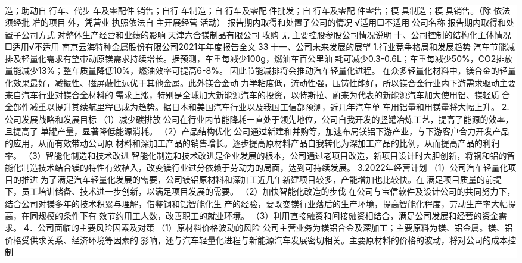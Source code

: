 造；助动自
行车、代步
车及零配件
销售；自行
车制造；自
行车及零配
件批发；自
行车及零配
件零售；模
具制造；模
具销售。（除
依法须经批
准的项目
外，凭营业
执照依法自
主开展经营
活动）
报告期内取得和处置子公司的情况
√适用□不适用
公司名称
报告期内取得和处置子公司方式
对整体生产经营和业绩的影响
天津六合镁制品有限公司
收购
无
主要控股参股公司情况说明
十、公司控制的结构化主体情况
□适用√不适用
南京云海特种金属股份有限公司2021年年度报告全文
33
十一、公司未来发展的展望
1.行业竞争格局和发展趋势
汽车节能减排及轻量化需求有望带动原镁需求持续增长。据预测，车重每减少100g，燃油车百公里油
耗可减少0.3-0.6L；车重每减少50%，CO2排放量能减少13%；整车质量降低10%，燃油效率可提高6-8%。
因此节能减排将会推动汽车轻量化进程。
在众多轻量化材料中，镁合金的轻量化效果最好，减振性、磁屏蔽性远优于其他金属。此外镁合金动
力学粘度低，流动性强，压铸性能好，所以镁合金行业内下游需求驱动主要来自汽车行业对镁合金材料的
需求上涨，特别是全球加大新能源汽车的投资，以特斯拉、蔚来为代表的新能源汽车加大使用铝、镁轻质
合金部件减重以提升其续航里程已成为趋势。据日本和美国汽车行业以及我国工信部预测，近几年汽车单
车用铝量和用镁量将大幅上升。
2.公司发展战略和发展目标
（1）减少碳排放
公司在行业内节能降耗一直处于领先地位，公司自我开发的竖罐冶炼工艺，提高了能源的效率，且提高了
单罐产量，显著降低能源消耗。
（2）产品结构优化
公司通过新建和并购等，加速布局镁铝下游产业，与下游客户合力开发产品的应用，从而有效带动公司原
材料和深加工产品的销售增长。逐步提高原材料产品自我转化为深加工产品的比例，从而提高产品的利润
率。
（3）智能化制造和技术改进
智能化制造和技术改进是企业发展的根本，公司通过老项目改造，新项目设计时大胆创新，将钢和铝的智
能化制造技术结合镁的特性有效植入，改变镁行业过分依赖于劳动力的局面，达到可持续发展。
3.2022年经营计划
（1）公司汽车轻量化项目的推进
为了满足汽车轻量化发展的需要，公司镁铝原材料和深加工近几年新建项目较多，产能增加也比较快。在
满足项目质量的前提下，员工培训储备、技术进一步创新，以满足项目发展的需要。
（2）加快智能化改造的步伐
在公司与宝信软件及设计公司的共同努力下，结合公司对镁多年的技术积累与理解，借鉴钢和铝智能化生
产的经验，要改变镁行业落后的生产环境，提高智能化程度，劳动生产率大幅提高，在同规模的条件下有
效节约用工人数，改善职工的就业环境。
（3）利用直接融资和间接融资相结合，满足公司发展和经营的资金需求。
4．公司面临的主要风险因素及对策
（1）原材料价格波动的风险
公司主营业务为镁铝合金及深加工；主要原料为镁、铝金属。镁、铝价格受供求关系、经济环境等因素的
影响，还与汽车轻量化进程与新能源汽车发展密切相关。主要原材料的价格的波动，将对公司的成本控制